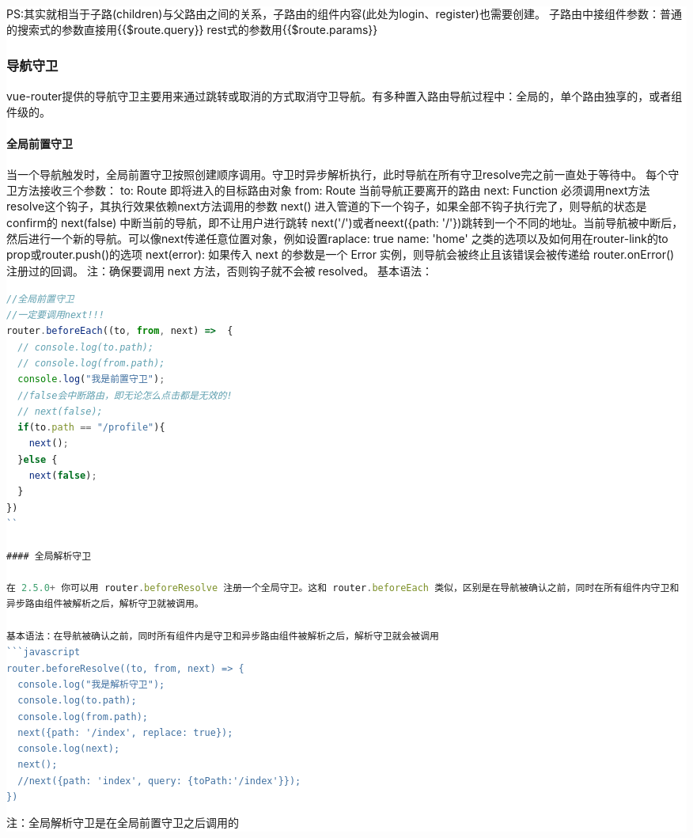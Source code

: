 PS:其实就相当于子路(children)与父路由之间的关系，子路由的组件内容(此处为login、register)也需要创建。
子路由中接组件参数：普通的搜索式的参数直接用{{$route.query}}
                     rest式的参数用{{$route.params}}

### 导航守卫

vue-router提供的导航守卫主要用来通过跳转或取消的方式取消守卫导航。有多种置入路由导航过程中：全局的，单个路由独享的，或者组件级的。

####  全局前置守卫

当一个导航触发时，全局前置守卫按照创建顺序调用。守卫时异步解析执行，此时导航在所有守卫resolve完之前一直处于等待中。
每个守卫方法接收三个参数：
        to: Route  即将进入的目标路由对象
        from: Route  当前导航正要离开的路由
        next: Function  必须调用next方法resolve这个钩子，其执行效果依赖next方法调用的参数
            next()  进入管道的下一个钩子，如果全部不钩子执行完了，则导航的状态是confirm的
            next(false)  中断当前的导航，即不让用户进行跳转
            next('/')或者neext({path: '/'})跳转到一个不同的地址。当前导航被中断后，然后进行一个新的导航。可以像next传递任意位置对象，例如设置raplace: true name: 'home' 之类的选项以及如何用在router-link的to prop或router.push()的选项
        next(error):  如果传入 next 的参数是一个 Error 实例，则导航会被终止且该错误会被传递给 router.onError() 注册过的回调。
注：确保要调用 next 方法，否则钩子就不会被 resolved。
基本语法：
```javascript
//全局前置守卫
//一定要调用next!!!
router.beforeEach((to, from, next) =>  {
  // console.log(to.path);
  // console.log(from.path);
  console.log("我是前置守卫");
  //false会中断路由，即无论怎么点击都是无效的!
  // next(false);
  if(to.path == "/profile"){
    next();
  }else {
    next(false);
  }
})
``

#### 全局解析守卫

在 2.5.0+ 你可以用 router.beforeResolve 注册一个全局守卫。这和 router.beforeEach 类似，区别是在导航被确认之前，同时在所有组件内守卫和异步路由组件被解析之后，解析守卫就被调用。

基本语法：在导航被确认之前，同时所有组件内是守卫和异步路由组件被解析之后，解析守卫就会被调用
```javascript
router.beforeResolve((to, from, next) => {
  console.log("我是解析守卫");
  console.log(to.path);
  console.log(from.path);
  next({path: '/index', replace: true});
  console.log(next);
  next();
  //next({path: 'index', query: {toPath:'/index'}});
})
```
注：全局解析守卫是在全局前置守卫之后调用的
